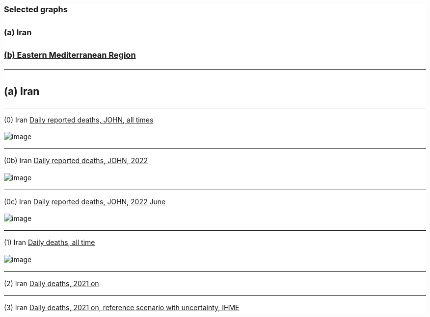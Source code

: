 
 




### Selected graphs
   
### [(a) Iran](https://github.com/pourmalek/covir2/blob/main/20220701/readme.md#a-iran-1) 
### [(b) Eastern Mediterranean Region](https://github.com/pourmalek/covir2/blob/main/20220701/readme.md#b-eastern-mediterranean-region-emr)
  
****   
   
## (a) Iran   

****

(0) Iran [Daily reported deaths, JOHN, all times](https://github.com/pourmalek/covir2/blob/main/20220701/output/graph%201%20COVID-19%20daily%20deaths%2C%20Iran%2C%20Johns%20Hopkins.pdf)

![image](https://user-images.githubusercontent.com/30849720/176908254-39dcc70f-ac73-433c-9fa9-406ffe70e28e.png)

****

(0b) Iran [Daily reported deaths, JOHN, 2022](https://github.com/pourmalek/covir2/blob/main/20220701/output/graph%203%20COVID-19%20daily%20deaths%2C%20Iran%2C%20Johns%20Hopkins%2C%202022%20on.pdf)

![image](https://user-images.githubusercontent.com/30849720/176908377-3a8db96e-e26e-4955-9cf5-3d925b0b2b6f.png)

****

(0c) Iran [Daily reported deaths, JOHN, 2022 June](https://github.com/pourmalek/covir2/blob/main/20220701/output/graph%203%20b%20COVID-19%20daily%20deaths%2C%20Iran%2C%20Johns%20Hopkins%2C%202022%20June.pdf)

![image](https://user-images.githubusercontent.com/30849720/177017618-4335adc7-da16-42d8-9dfd-9537af342cc3.png)

****
  
(1) Iran [Daily deaths, all time](https://github.com/pourmalek/covir2/blob/main/20220701/output/graph%2011%20COVID-19%20daily%20deaths%2C%20Iran%2C%20reference%20scenarios%2C%20all%20time.pdf)

![image](https://user-images.githubusercontent.com/30849720/176909420-1858f665-00de-49e0-ad91-cd4ca689bb02.png)
  
****

(2) Iran [Daily deaths, 2021 on](https://github.com/pourmalek/covir2/blob/main/20220701/output/graph%2012%20COVID-19%20daily%20deaths%2C%20Iran%2C%20reference%20scenarios.pdf)

  
****

(3) Iran [Daily deaths, 2021 on, reference scenario with uncertainty, IHME](https://github.com/pourmalek/covir2/blob/main/20220701/output/graph%2014%20COVID-19%20daily%20deaths%2C%20Iran%2C%20reference%20scenario%20with%20uncertainty%2C%20IHME.pdf)
